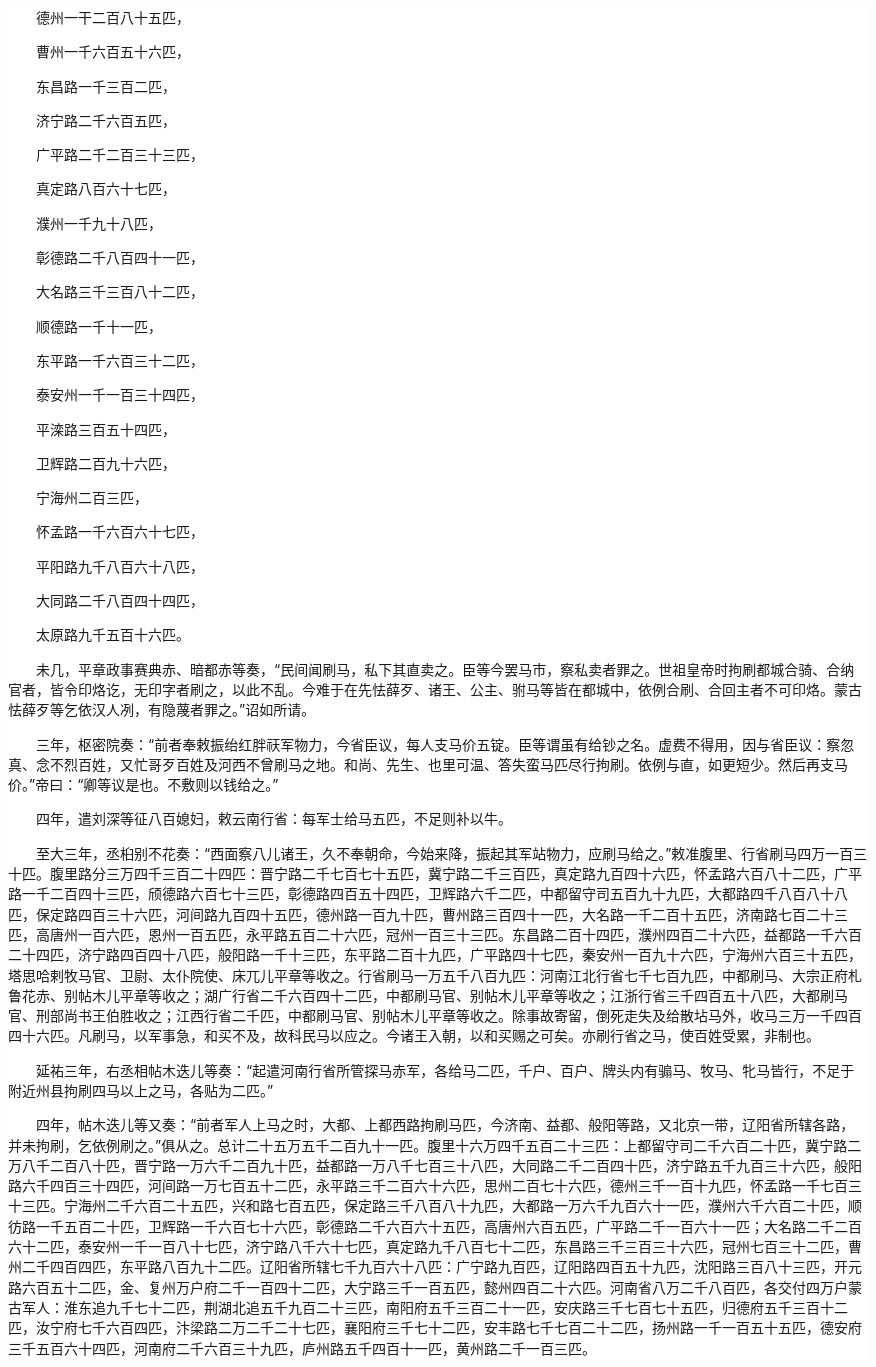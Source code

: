 　　德州一干二百八十五匹，

　　曹州一千六百五十六匹，

　　东昌路一千三百二匹，

　　济宁路二千六百五匹，

　　广平路二千二百三十三匹，

　　真定路八百六十七匹，

　　濮州一千九十八匹，

　　彰德路二千八百四十一匹，

　　大名路三千三百八十二匹，

　　顺德路一千十一匹，

　　东平路一千六百三十二匹，

　　泰安州一千一百三十四匹，

　　平滦路三百五十四匹，

　　卫辉路二百九十六匹，

　　宁海州二百三匹，

　　怀孟路一千六百六十七匹，

　　平阳路九千八百六十八匹，

　　大同路二千八百四十四匹，

　　太原路九千五百十六匹。

　　未几，平章政事赛典赤、暗都赤等奏，“民间闻刷马，私下其直卖之。臣等今罢马市，察私卖者罪之。世祖皇帝时拘刷都城合骑、合纳官者，皆令印烙讫，无印字者刷之，以此不乱。今难于在先怯薛歹、诸王、公主、驸马等皆在都城中，依例合刷、合回主者不可印烙。蒙古怯薛歹等乞依汉人冽，有隐蔑者罪之。”诏如所请。

　　三年，枢密院奏：“前者奉敕振绐红胖祆军物力，今省臣议，每人支马价五锭。臣等谓虽有给钞之名。虚费不得用，因与省臣议：察忽真、念不烈百姓，又忙哥歹百姓及河西不曾刷马之地。和尚、先生、也里可温、答失蛮马匹尽行拘刷。依例与直，如更短少。然后再支马价。”帝曰：“卿等议是也。不敷则以钱给之。”

　　四年，遣刘深等征八百媳妇，敕云南行省：每军士给马五匹，不足则补以牛。

　　至大三年，丞桕别不花奏：“西面察八儿诸王，久不奉朝命，今始来降，振起其军站物力，应刷马给之。”敕准腹里、行省刷马四万一百三十匹。腹里路分三万四千三百二十四匹：晋宁路二千七百七十五匹，冀宁路二千三百匹，真定路九百四十六匹，怀孟路六百八十二匹，广平路一千二百四十三匹，颀德路六百七十三匹，彰德路四百五十四匹，卫辉路六千二匹，中都留守司五百九十九匹，大都路四千八百八十八匹，保定路四百三十六匹，河间路九百四十五匹，德州路一百九十匹，曹州路三百四十一匹，大名路一千二百十五匹，济南路七百二十三匹，高唐州一百六匹，恩州一百五匹，永平路五百二十六匹，冠州一百三十三匹。东昌路二百十四匹，濮州四百二十六匹，益都路一千六百二十四匹，济宁路四百四十八匹，般阳路一千十三匹，东平路二百十九匹，广平路四十七匹，秦安州一百九十六匹，宁海州六百三十五匹，塔思哈剌牧马官、卫尉、太仆院使、床兀儿平章等收之。行省刷马一万五千八百九匹：河南江北行省七千七百九匹，中都刷马、大宗正府札鲁花赤、别帖木儿平章等收之；湖广行省二千六百四十二匹，中都刷马官、别帖木儿平章等收之；江浙行省三千四百五十八匹，大都刷马官、刑部尚书王伯胜收之；江西行省二千匹，中都刷马官、别帖木儿平章等收之。除事故寄留，倒死走失及给散坫马外，收马三万一千四百四十六匹。凡刷马，以军事急，和买不及，故科民马以应之。今诸王入朝，以和买赐之可矣。亦刷行省之马，使百姓受累，非制也。

　　延祐三年，右丞相帖木迭儿等奏：“起遣河南行省所管探马赤军，各给马二匹，千户、百户、牌头内有骟马、牧马、牝马皆行，不足于附近州县拘刷四马以上之马，各贴为二匹。”

　　四年，帖木迭儿等又奏：“前者军人上马之时，大都、上都西路拘刷马匹，今济南、益都、般阳等路，又北京一带，辽阳省所辖各路，并未拘刷，乞依例刷之。”俱从之。总计二十五万五千二百九十一匹。腹里十六万四千五百二十三匹：上都留守司二千六百二十匹，冀宁路二万八千二百八十匹，晋宁路一万六千二百九十匹，益都路一万八千七百三十八匹，大同路二千二百四十匹，济宁路五千九百三十六匹，般阳路六千四百三十四匹，河间路一万七百五十二匹，永平路三千二百六十六匹，思州二百七十六匹，德州三千一百十九匹，怀孟路一千七百三十三匹。宁海州二千六百二十五匹，兴和路七百五匹，保定路三千八百八十九匹，大都路一万六千九百六十一匹，濮州六千六百二十匹，顺彷路一千五百二十匹，卫辉路一千六百七十六匹，彰德路二千六百六十五匹，高唐州六百五匹，广平路二千一百六十一匹；大名路二千二百六十二匹，泰安州一千一百八十七匹，济宁路八千六十七匹，真定路九千八百七十二匹，东昌路三千三百三十六匹，冠州七百三十二匹，曹州二千四百四匹，东平路八百九十二匹。辽阳省所辖七千九百六十八匹：广宁路九百匹，辽阳路四百五十九匹，沈阳路三百八十三匹，开元路六百五十二匹，金、复州万户府二千一百四十二匹，大宁路三千一百五匹，懿州四百二十六匹。河南省八万二千八百匹，各交付四万户蒙古军人：淮东追九千七十二匹，荆湖北追五千九百二十三匹，南阳府五千三百二十一匹，安庆路三千七百七十五匹，归德府五千三百十二匹，汝宁府七千六百四匹，汴梁路二万二千二十七匹，襄阳府三千七十二匹，安丰路七千七百二十二匹，扬州路一千一百五十五匹，德安府三千五百六十四匹，河南府二千六百三十九匹，庐州路五千四百十一匹，黄州路二千一百三匹。
